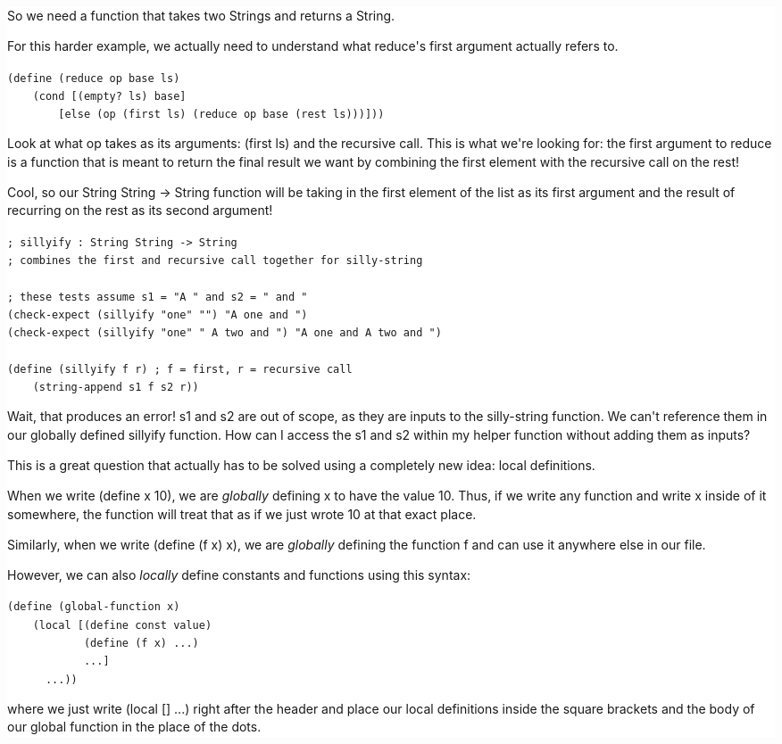 So we need a function that takes two Strings and returns a String.

For this harder example, we actually need to understand what reduce's
first argument actually refers to.
```racket
(define (reduce op base ls)
    (cond [(empty? ls) base]
        [else (op (first ls) (reduce op base (rest ls)))]))
```
Look at what op takes as its arguments: (first ls) and the recursive call.
This is what we're looking for: the first argument to reduce is a function
that is meant to return the final result we want by combining the first
element with the recursive call on the rest!

Cool, so our String String -> String function will be taking in the first
element of the list as its first argument and the result of recurring on
the rest as its second argument!
```racket
; sillyify : String String -> String
; combines the first and recursive call together for silly-string

; these tests assume s1 = "A " and s2 = " and "
(check-expect (sillyify "one" "") "A one and ")
(check-expect (sillyify "one" " A two and ") "A one and A two and ")

(define (sillyify f r) ; f = first, r = recursive call
    (string-append s1 f s2 r))
```
Wait, that produces an error! s1 and s2 are out of scope, as they are inputs
to the silly-string function. We can't reference them in our globally defined
sillyify function. How can I access the s1 and s2 within my helper function
without adding them as inputs?

This is a great question that actually has to be solved using a completely
new idea: local definitions.

When we write (define x 10), we are *globally* defining x to have the value
10. Thus, if we write any function and write x inside of it somewhere,
the function will treat that as if we just wrote 10 at that exact place.

Similarly, when we write (define (f x) x), we are *globally* defining the
function f and can use it anywhere else in our file.

However, we can also *locally* define constants and functions using this
syntax:
```racket
(define (global-function x)
    (local [(define const value)
            (define (f x) ...)
            ...]
      ...))
```
where we just write (local [] ...) right after the header and place our
local definitions inside the square brackets and the body of our global
function in the place of the dots.
